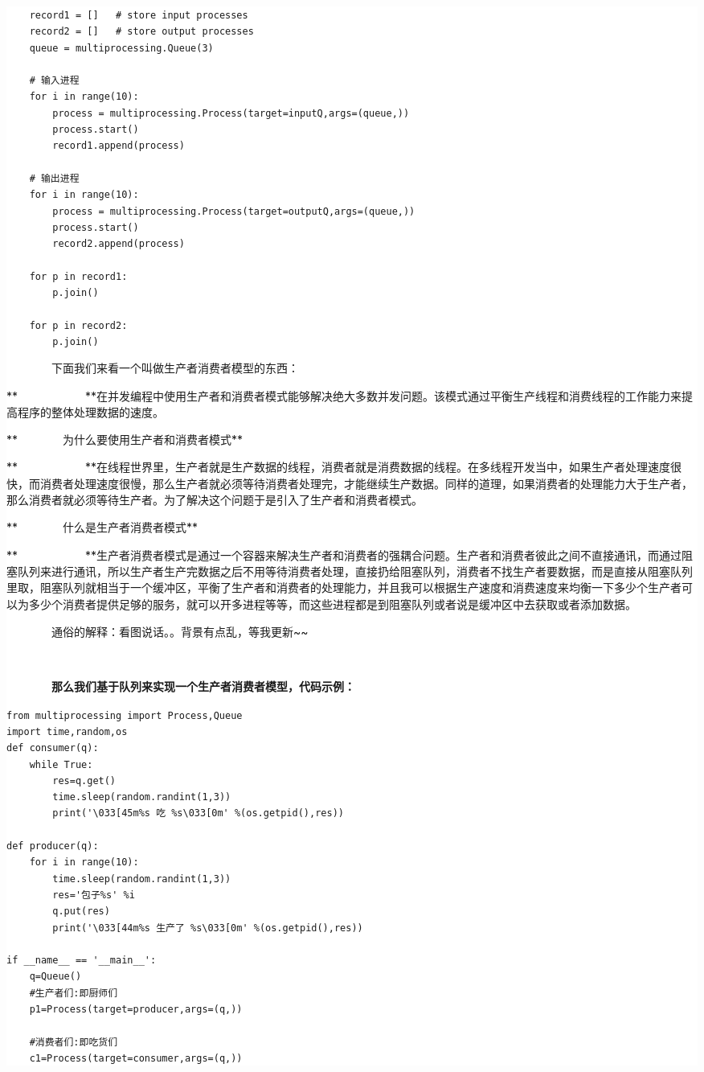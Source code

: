```
    record1 = []   # store input processes
    record2 = []   # store output processes
    queue = multiprocessing.Queue(3)

    # 输入进程
    for i in range(10):
        process = multiprocessing.Process(target=inputQ,args=(queue,))
        process.start()
        record1.append(process)

    # 输出进程
    for i in range(10):
        process = multiprocessing.Process(target=outputQ,args=(queue,))
        process.start()
        record2.append(process)

    for p in record1:
        p.join()

    for p in record2:
        p.join()
```

　　　　下面我们来看一个叫做生产者消费者模型的东西：

**　　　　　　**在并发编程中使用生产者和消费者模式能够解决绝大多数并发问题。该模式通过平衡生产线程和消费线程的工作能力来提高程序的整体处理数据的速度。

**　　　　为什么要使用生产者和消费者模式**

**　　　　　　**在线程世界里，生产者就是生产数据的线程，消费者就是消费数据的线程。在多线程开发当中，如果生产者处理速度很快，而消费者处理速度很慢，那么生产者就必须等待消费者处理完，才能继续生产数据。同样的道理，如果消费者的处理能力大于生产者，那么消费者就必须等待生产者。为了解决这个问题于是引入了生产者和消费者模式。

**　　　　什么是生产者消费者模式**

**　　　　　　**生产者消费者模式是通过一个容器来解决生产者和消费者的强耦合问题。生产者和消费者彼此之间不直接通讯，而通过阻塞队列来进行通讯，所以生产者生产完数据之后不用等待消费者处理，直接扔给阻塞队列，消费者不找生产者要数据，而是直接从阻塞队列里取，阻塞队列就相当于一个缓冲区，平衡了生产者和消费者的处理能力，并且我可以根据生产速度和消费速度来均衡一下多少个生产者可以为多少个消费者提供足够的服务，就可以开多进程等等，而这些进程都是到阻塞队列或者说是缓冲区中去获取或者添加数据。

　　　　通俗的解释：看图说话。。背景有点乱，等我更新~~

　　　　<img src="https://img2018.cnblogs.com/blog/988061/201809/988061-20180920163222371-1293192246.png" alt="" />

　　　　**那么我们基于队列来实现一个生产者消费者模型，代码示例：**

```
from multiprocessing import Process,Queue
import time,random,os
def consumer(q):
    while True:
        res=q.get()
        time.sleep(random.randint(1,3))
        print('\033[45m%s 吃 %s\033[0m' %(os.getpid(),res))

def producer(q):
    for i in range(10):
        time.sleep(random.randint(1,3))
        res='包子%s' %i
        q.put(res)
        print('\033[44m%s 生产了 %s\033[0m' %(os.getpid(),res))

if __name__ == '__main__':
    q=Queue()
    #生产者们:即厨师们
    p1=Process(target=producer,args=(q,))

    #消费者们:即吃货们
    c1=Process(target=consumer,args=(q,))
```